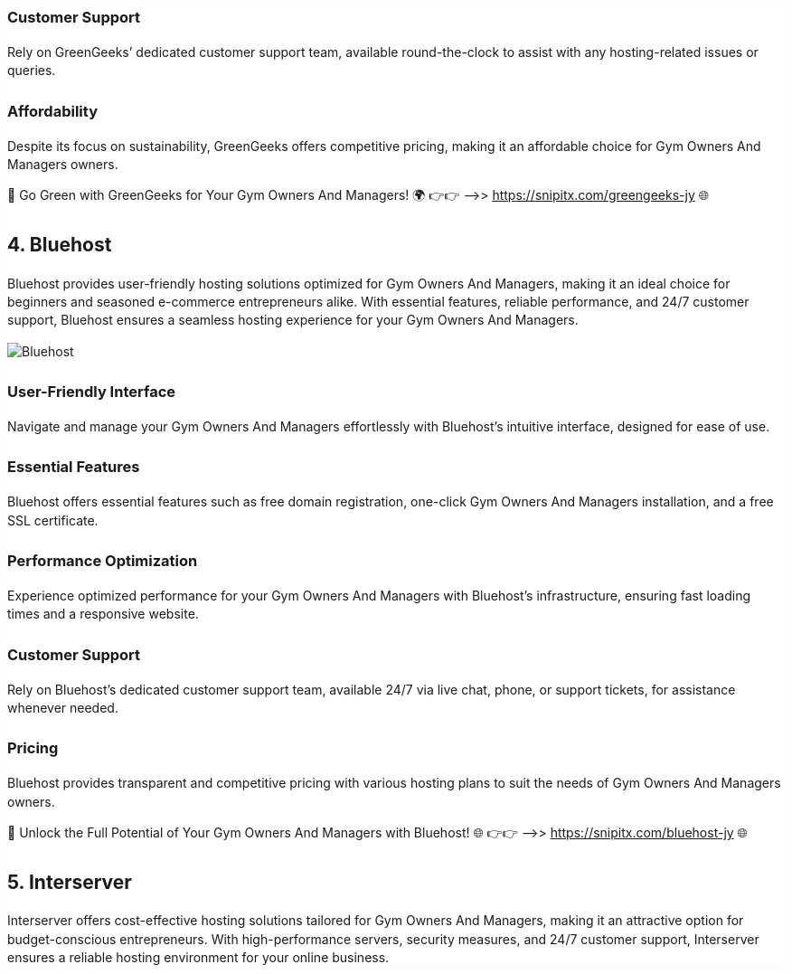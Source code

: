 ### Customer Support
Rely on GreenGeeks’ dedicated customer support team, available round-the-clock to assist with any hosting-related issues or queries.

### Affordability
Despite its focus on sustainability, GreenGeeks offers competitive pricing, making it an affordable choice for Gym Owners And Managers owners.

🌿 Go Green with GreenGeeks for Your Gym Owners And Managers! 🌍
👉👉 -->> https://snipitx.com/greengeeks-jy 🌐

## 4. Bluehost

Bluehost provides user-friendly hosting solutions optimized for Gym Owners And Managers, making it an ideal choice for beginners and seasoned e-commerce entrepreneurs alike. With essential features, reliable performance, and 24/7 customer support, Bluehost ensures a seamless hosting experience for your Gym Owners And Managers.

![Bluehost](https://i.imgur.com/PasFF9E.jpeg "Bluehost Hosting")

### User-Friendly Interface
Navigate and manage your Gym Owners And Managers effortlessly with Bluehost’s intuitive interface, designed for ease of use.

### Essential Features
Bluehost offers essential features such as free domain registration, one-click Gym Owners And Managers installation, and a free SSL certificate.

### Performance Optimization
Experience optimized performance for your Gym Owners And Managers with Bluehost’s infrastructure, ensuring fast loading times and a responsive website.

### Customer Support
Rely on Bluehost’s dedicated customer support team, available 24/7 via live chat, phone, or support tickets, for assistance whenever needed.

### Pricing
Bluehost provides transparent and competitive pricing with various hosting plans to suit the needs of Gym Owners And Managers owners.

🚀 Unlock the Full Potential of Your Gym Owners And Managers with Bluehost! 🌐
👉👉 -->> https://snipitx.com/bluehost-jy 🌐

## 5. Interserver

Interserver offers cost-effective hosting solutions tailored for Gym Owners And Managers, making it an attractive option for budget-conscious entrepreneurs. With high-performance servers, security measures, and 24/7 customer support, Interserver ensures a reliable hosting environment for your online business.
